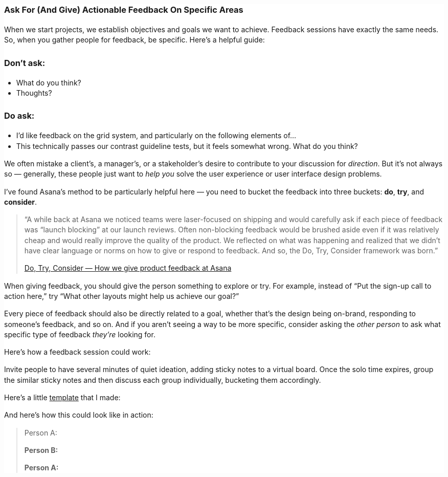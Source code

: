 ### Ask For (And Give) Actionable Feedback On Specific Areas

When we start projects, we establish objectives and goals we want to achieve. Feedback sessions have exactly the same needs. So, when you gather people for feedback, be specific. Here’s a helpful guide:

### Don’t ask:

- What do you think?
- Thoughts?

### Do ask:

- I’d like feedback on the grid system, and particularly on the following elements of…
- This technically passes our contrast guideline tests, but it feels somewhat wrong. What do you think?

We often mistake a client’s, a manager’s, or a stakeholder’s desire to contribute to your discussion for *direction*. But it’s not always so — generally, these people just want to *help you* solve the user experience or user interface design problems.

I’ve found Asana’s method to be particularly helpful here — you need to bucket the feedback into three buckets: **do**, **try**, and **consider**.

> “A while back at Asana we noticed teams were laser-focused on shipping and would carefully ask if each piece of feedback was “launch blocking” at our launch reviews. Often non-blocking feedback would be brushed aside even if it was relatively cheap and would really improve the quality of the product. We reflected on what was happening and realized that we didn’t have clear language or norms on how to give or respond to feedback. And so, the Do, Try, Consider framework was born.”
> 
> 
> [Do, Try, Consider — How we give product feedback at Asana](https://jackiebo.medium.com/do-try-consider-how-we-give-product-feedback-at-asana-db9bc754cc4a)
> 

When giving feedback, you should give the person something to explore or try. For example, instead of “Put the sign-up call to action here,” try “What other layouts might help us achieve our goal?”

Every piece of feedback should also be directly related to a goal, whether that’s the design being on-brand, responding to someone’s feedback, and so on. And if you aren’t seeing a way to be more specific, consider asking the *other person* to ask what specific type of feedback *they’re* looking for.

Here’s how a feedback session could work:

Invite people to have several minutes of quiet ideation, adding sticky notes to a virtual board. Once the solo time expires, group the similar sticky notes and then discuss each group individually, bucketing them accordingly.

Here’s a little [template](https://www.figma.com/community/file/1103730337624845214/Feedback-Template) that I made:

And here’s how this could look like in action:

> Person A:
> 
> 
> **Person B:**
> 
> **Person A:**
> 
